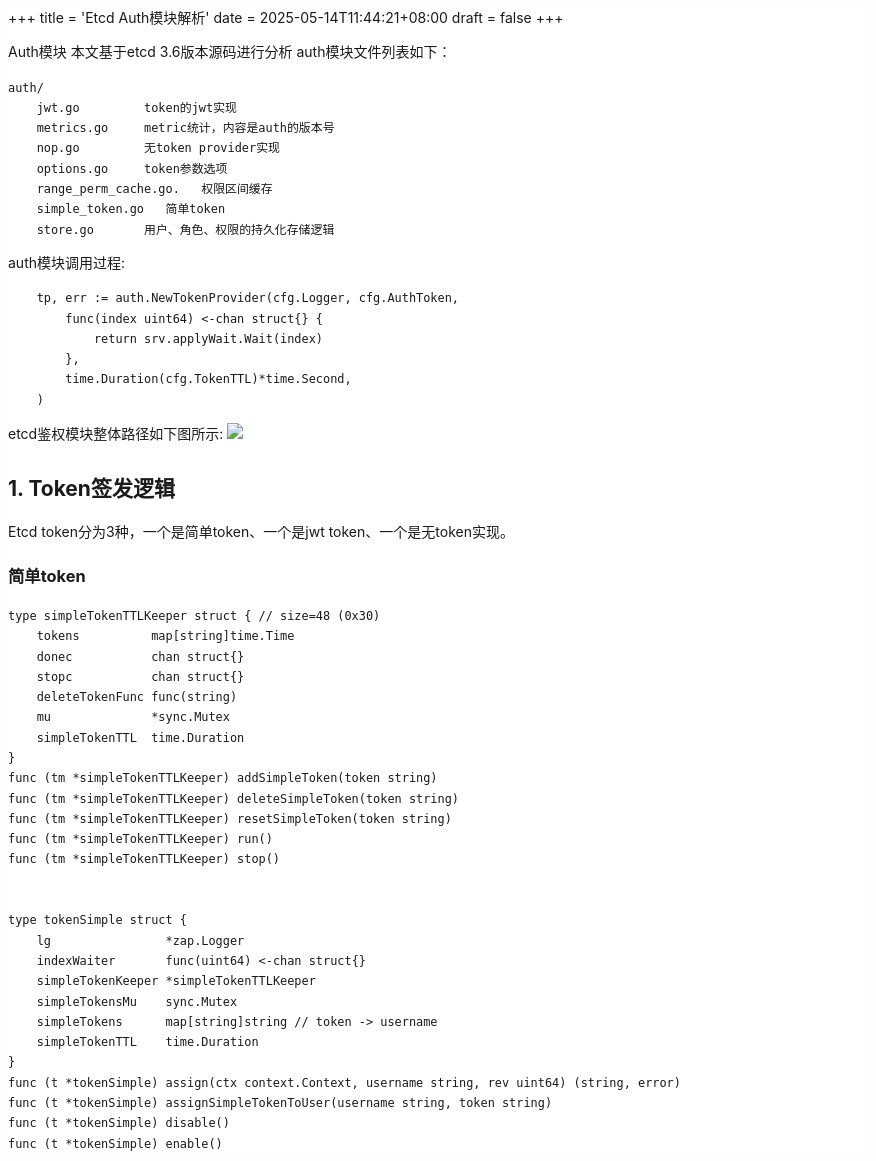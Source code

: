 +++
title = 'Etcd Auth模块解析'
date = 2025-05-14T11:44:21+08:00
draft = false
+++


Auth模块
本文基于etcd 3.6版本源码进行分析
auth模块文件列表如下：
```
auth/
    jwt.go         token的jwt实现
    metrics.go     metric统计，内容是auth的版本号
    nop.go         无token provider实现
    options.go     token参数选项
    range_perm_cache.go.   权限区间缓存
    simple_token.go   简单token
    store.go       用户、角色、权限的持久化存储逻辑    
```
auth模块调用过程:
```
    tp, err := auth.NewTokenProvider(cfg.Logger, cfg.AuthToken,
        func(index uint64) <-chan struct{} {
            return srv.applyWait.Wait(index)
        },
        time.Duration(cfg.TokenTTL)*time.Second,
    )
```

etcd鉴权模块整体路径如下图所示:
![](/img/etcd/auth.png)

## 1. Token签发逻辑
Etcd token分为3种，一个是简单token、一个是jwt token、一个是无token实现。
### 简单token
```
type simpleTokenTTLKeeper struct { // size=48 (0x30)
    tokens          map[string]time.Time
    donec           chan struct{}
    stopc           chan struct{}
    deleteTokenFunc func(string)
    mu              *sync.Mutex
    simpleTokenTTL  time.Duration
}
func (tm *simpleTokenTTLKeeper) addSimpleToken(token string)
func (tm *simpleTokenTTLKeeper) deleteSimpleToken(token string)
func (tm *simpleTokenTTLKeeper) resetSimpleToken(token string)
func (tm *simpleTokenTTLKeeper) run()
func (tm *simpleTokenTTLKeeper) stop()


type tokenSimple struct {
    lg                *zap.Logger
    indexWaiter       func(uint64) <-chan struct{}
    simpleTokenKeeper *simpleTokenTTLKeeper
    simpleTokensMu    sync.Mutex
    simpleTokens      map[string]string // token -> username
    simpleTokenTTL    time.Duration
}
func (t *tokenSimple) assign(ctx context.Context, username string, rev uint64) (string, error)
func (t *tokenSimple) assignSimpleTokenToUser(username string, token string)
func (t *tokenSimple) disable()
func (t *tokenSimple) enable()
```